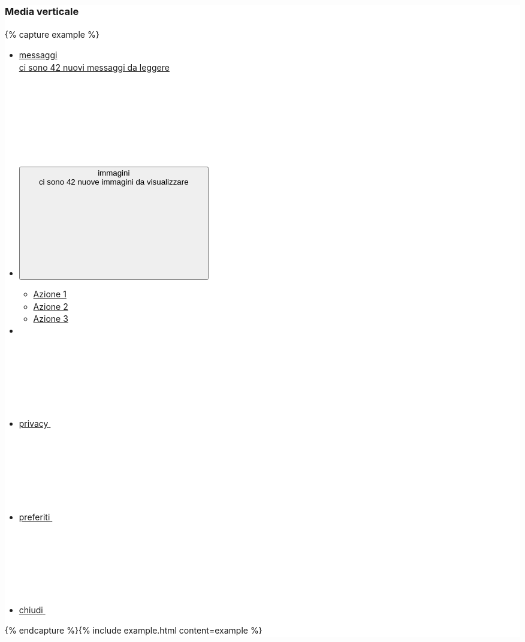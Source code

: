 ### Media verticale

{% capture example %}
<nav class="toolbar toolbar-medium toolbar-vertical">
  <ul>
    <li>
      <a href="#" class="active">
        <span class="sr-only">messaggi</span>
        <div class="badge-wrapper">
          <span class="toolbar-badge"></span>
          <span class="sr-only">ci sono 42 nuovi messaggi da leggere</span>
        </div>
        <svg class="icon"><use href="{{ site.baseurl }}/dist/svg/sprite.svg#it-comment"></use></svg>
      </a>
    </li>
    <li>
      <div class="dropdown">
        <button class="btn btn-dropdown dropdown-toggle" type="button" id="dropdownMenuButton-vert" data-toggle="dropdown" aria-haspopup="true" aria-expanded="false" title="Azione">
          <span class="sr-only">immagini</span>
          <div class="badge-wrapper">
            <span class="toolbar-badge"></span>
            <span class="sr-only">ci sono 42 nuove immagini da visualizzare</span>
          </div>
          <svg class="icon"><use href="{{ site.baseurl }}/dist/svg/sprite.svg#it-camera"></use></svg>
        </button>
        <div class="dropdown-menu" aria-labelledby="dropdownMenuButton-vert">
          <div class="link-list-wrapper">
            <ul class="link-list">
              <li><a class="list-item" href="#"><span>Azione 1</span></a></li>
              <li><a class="list-item" href="#"><span>Azione 2</span></a></li>
              <li><a class="list-item" href="#"><span>Azione 3</span></a></li>
            </ul>
          </div>
        </div>
      </div>
    </li>
    <li class="toolbar-divider" aria-hidden="true"></li>
    <li>
      <a href="#">
        <span class="sr-only">privacy</span>
        <svg class="icon"><use href="{{ site.baseurl }}/dist/svg/sprite.svg#it-locked"></use></svg>
      </a>
    </li>
    <li>
      <a href="#">
        <span class="sr-only">preferiti</span>
        <svg class="icon"><use href="{{ site.baseurl }}/dist/svg/sprite.svg#it-star-outline"></use></svg>
      </a>
    </li>
    <li>
      <a href="#" class="disabled" disabled aria-disabled="true">
        <span class="sr-only">chiudi</span>
        <svg class="icon"><use href="{{ site.baseurl }}/dist/svg/sprite.svg#it-close"></use></svg>
      </a>
    </li>
  </ul>
</nav>
{% endcapture %}{% include example.html content=example %}
